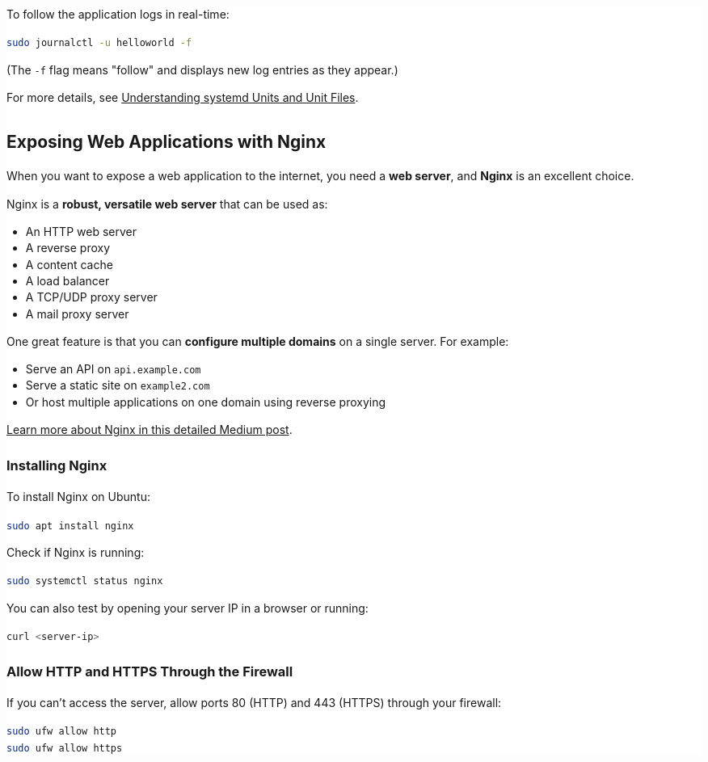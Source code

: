 To follow the application logs in real-time:

```bash
sudo journalctl -u helloworld -f
```

(The `-f` flag means "follow" and displays new log entries as they appear.)

For more details, see [Understanding systemd Units and Unit Files](https://www.digitalocean.com/community/tutorials/understanding-systemd-units-and-unit-files).

## Exposing Web Applications with Nginx

When you want to expose a web application to the internet, you need a **web server**, and **Nginx** is an excellent choice.

Nginx is a **robust, versatile web server** that can be used as:

- An HTTP web server
- A reverse proxy
- A content cache
- A load balancer
- A TCP/UDP proxy server
- A mail proxy server

One great feature is that you can **configure multiple domains** on a single server. For example:

- Serve an API on `api.example.com`
- Serve a static site on `example2.com`
- Or host multiple applications on one domain using reverse proxying

[Learn more about Nginx in this detailed Medium post](https://medium.com/@ksaquib/nginx-zero-to-hero-your-ultimate-guide-from-beginner-to-advanced-mastery-57e2dad6a77a).

### Installing Nginx

To install Nginx on Ubuntu:

```bash
sudo apt install nginx
```

Check if Nginx is running:

```bash
sudo systemctl status nginx
```

You can also test by opening your server IP in a browser or running:

```bash
curl <server-ip>
```

### Allow HTTP and HTTPS Through the Firewall

If you can’t access the server, allow ports 80 (HTTP) and 443 (HTTPS) through your firewall:

```bash
sudo ufw allow http
sudo ufw allow https
```
